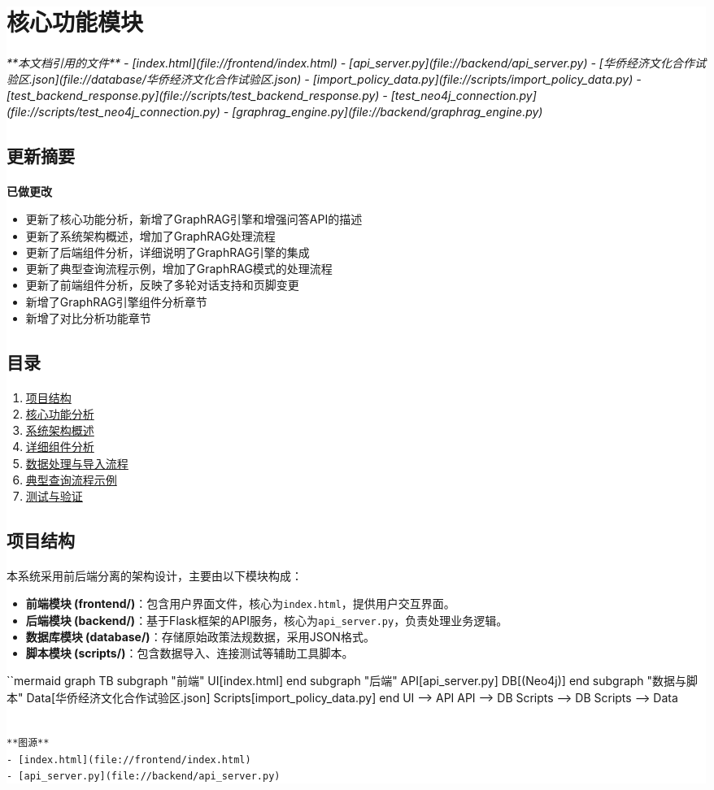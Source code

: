 # 核心功能模块

<cite>
**本文档引用的文件**
- [index.html](file://frontend/index.html)
- [api_server.py](file://backend/api_server.py)
- [华侨经济文化合作试验区.json](file://database/华侨经济文化合作试验区.json)
- [import_policy_data.py](file://scripts/import_policy_data.py)
- [test_backend_response.py](file://scripts/test_backend_response.py)
- [test_neo4j_connection.py](file://scripts/test_neo4j_connection.py)
- [graphrag_engine.py](file://backend/graphrag_engine.py)
</cite>

## 更新摘要
**已做更改**
- 更新了核心功能分析，新增了GraphRAG引擎和增强问答API的描述
- 更新了系统架构概述，增加了GraphRAG处理流程
- 更新了后端组件分析，详细说明了GraphRAG引擎的集成
- 更新了典型查询流程示例，增加了GraphRAG模式的处理流程
- 更新了前端组件分析，反映了多轮对话支持和页脚变更
- 新增了GraphRAG引擎组件分析章节
- 新增了对比分析功能章节

## 目录
1. [项目结构](#项目结构)
2. [核心功能分析](#核心功能分析)
3. [系统架构概述](#系统架构概述)
4. [详细组件分析](#详细组件分析)
5. [数据处理与导入流程](#数据处理与导入流程)
6. [典型查询流程示例](#典型查询流程示例)
7. [测试与验证](#测试与验证)

## 项目结构
本系统采用前后端分离的架构设计，主要由以下模块构成：
- **前端模块 (frontend/)**：包含用户界面文件，核心为`index.html`，提供用户交互界面。
- **后端模块 (backend/)**：基于Flask框架的API服务，核心为`api_server.py`，负责处理业务逻辑。
- **数据库模块 (database/)**：存储原始政策法规数据，采用JSON格式。
- **脚本模块 (scripts/)**：包含数据导入、连接测试等辅助工具脚本。

``mermaid
graph TB
subgraph "前端"
UI[index.html]
end
subgraph "后端"
API[api_server.py]
DB[(Neo4j)]
end
subgraph "数据与脚本"
Data[华侨经济文化合作试验区.json]
Scripts[import_policy_data.py]
end
UI --> API
API --> DB
Scripts --> DB
Scripts --> Data
```

**图源**
- [index.html](file://frontend/index.html)
- [api_server.py](file://backend/api_server.py)
```